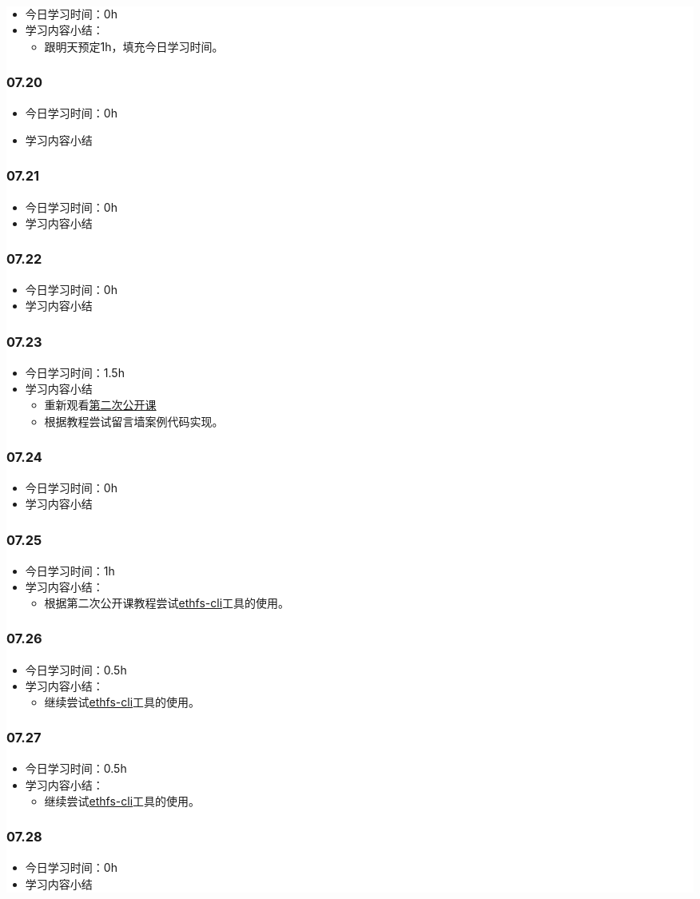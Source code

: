 - 今日学习时间：0h
- 学习内容小结：
  - 跟明天预定1h，填充今日学习时间。

### 07.20

- 今日学习时间：0h

- 学习内容小结

### 07.21

- 今日学习时间：0h
- 学习内容小结

### 07.22

- 今日学习时间：0h
- 学习内容小结

### 07.23

- 今日学习时间：1.5h
- 学习内容小结
  - 重新观看[第二次公开课](https://www.youtube.com/watch?v=z207TQYNSdM)
  - 根据教程尝试留言墙案例代码实现。

### 07.24

- 今日学习时间：0h
- 学习内容小结

### 07.25

- 今日学习时间：1h
- 学习内容小结：
  - 根据第二次公开课教程尝试[ethfs-cli](https://github.com/ethstorage/ethfs-cli)工具的使用。

### 07.26

- 今日学习时间：0.5h
- 学习内容小结：
  - 继续尝试[ethfs-cli](https://github.com/ethstorage/ethfs-cli)工具的使用。

### 07.27

- 今日学习时间：0.5h
- 学习内容小结：
  - 继续尝试[ethfs-cli](https://github.com/ethstorage/ethfs-cli)工具的使用。

### 07.28

- 今日学习时间：0h
- 学习内容小结
